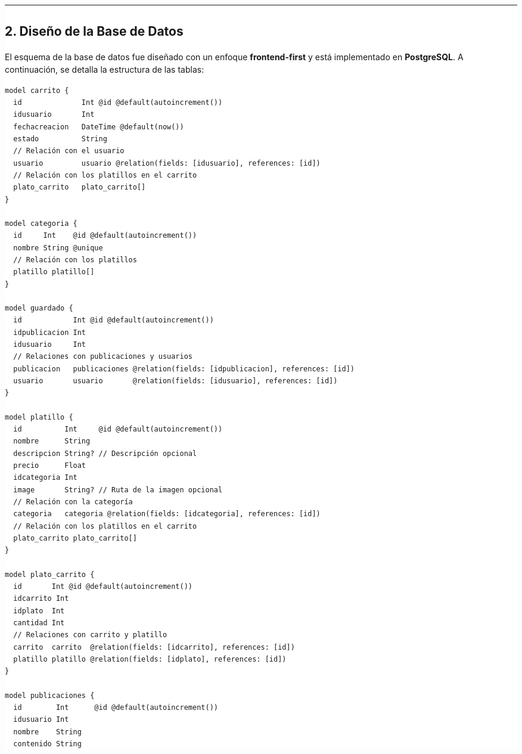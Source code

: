 
-----

## 2\. Diseño de la Base de Datos

El esquema de la base de datos fue diseñado con un enfoque **frontend-first** y está implementado en **PostgreSQL**. A continuación, se detalla la estructura de las tablas:

```
model carrito {
  id              Int @id @default(autoincrement())
  idusuario       Int
  fechacreacion   DateTime @default(now())
  estado          String
  // Relación con el usuario
  usuario         usuario @relation(fields: [idusuario], references: [id])
  // Relación con los platillos en el carrito
  plato_carrito   plato_carrito[]
}

model categoria {
  id     Int    @id @default(autoincrement())
  nombre String @unique
  // Relación con los platillos
  platillo platillo[]
}

model guardado {
  id            Int @id @default(autoincrement())
  idpublicacion Int
  idusuario     Int
  // Relaciones con publicaciones y usuarios
  publicacion   publicaciones @relation(fields: [idpublicacion], references: [id])
  usuario       usuario       @relation(fields: [idusuario], references: [id])
}

model platillo {
  id          Int     @id @default(autoincrement())
  nombre      String
  descripcion String? // Descripción opcional
  precio      Float
  idcategoria Int
  image       String? // Ruta de la imagen opcional
  // Relación con la categoría
  categoria   categoria @relation(fields: [idcategoria], references: [id])
  // Relación con los platillos en el carrito
  plato_carrito plato_carrito[]
}

model plato_carrito {
  id       Int @id @default(autoincrement())
  idcarrito Int
  idplato  Int
  cantidad Int
  // Relaciones con carrito y platillo
  carrito  carrito  @relation(fields: [idcarrito], references: [id])
  platillo platillo @relation(fields: [idplato], references: [id])
}

model publicaciones {
  id        Int      @id @default(autoincrement())
  idusuario Int
  nombre    String
  contenido String
```